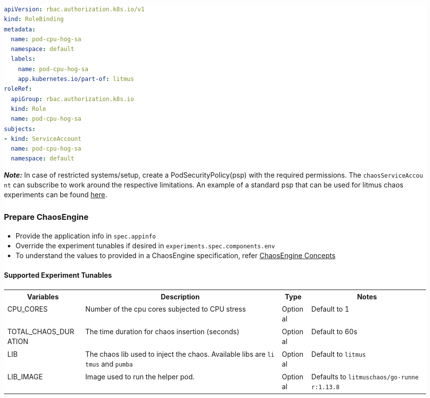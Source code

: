 ```yaml
apiVersion: rbac.authorization.k8s.io/v1
kind: RoleBinding
metadata:
  name: pod-cpu-hog-sa
  namespace: default
  labels:
    name: pod-cpu-hog-sa
    app.kubernetes.io/part-of: litmus
roleRef:
  apiGroup: rbac.authorization.k8s.io
  kind: Role
  name: pod-cpu-hog-sa
subjects:
- kind: ServiceAccount
  name: pod-cpu-hog-sa
  namespace: default
```

***Note:*** In case of restricted systems/setup, create a PodSecurityPolicy(psp) with the required permissions. The `chaosServiceAccount` can subscribe to work around the respective limitations. An example of a standard psp that can be used for litmus chaos experiments can be found [here](https://v1-docs.litmuschaos.io/docs/next/litmus-psp/).

### Prepare ChaosEngine

- Provide the application info in `spec.appinfo`
- Override the experiment tunables if desired in `experiments.spec.components.env`
- To understand the values to provided in a ChaosEngine specification, refer [ChaosEngine Concepts](chaosengine-concepts.md)

#### Supported Experiment Tunables

<table>
  <tr>
    <th>  Variables </th>
    <th>  Description </th>
    <th> Type  </th>
    <th> Notes </th>
  </tr>
  <tr>
    <td> CPU_CORES </td>
    <td> Number of the cpu cores subjected to CPU stress  </td>
    <td> Optional  </td>
    <td> Default to 1 </td>
  </tr>
  <tr>
    <td> TOTAL_CHAOS_DURATION </td>
    <td> The time duration for chaos insertion (seconds)  </td>
    <td> Optional </td>
    <td> Default to 60s </td>
  </tr>
  <tr>
    <td> LIB  </td>
    <td> The chaos lib used to inject the chaos. Available libs are <code>litmus</code> and <code>pumba</code> </td>
    <td> Optional </td>
    <td> Default to <code>litmus</code> </td>
  </tr>
   <tr>
    <td> LIB_IMAGE  </td>
    <td> Image used to run the helper pod.</td>
    <td> Optional  </td>
    <td> Defaults to <code>litmuschaos/go-runner:1.13.8<code> </td>
  </tr>